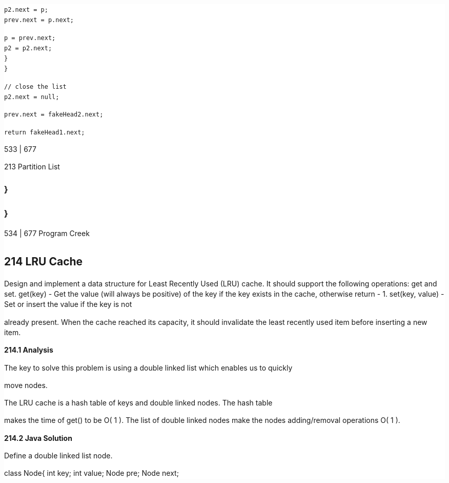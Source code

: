 ```
p2.next = p;
prev.next = p.next;
```
```
p = prev.next;
p2 = p2.next;
}
}
```
```
// close the list
p2.next = null;
```
```
prev.next = fakeHead2.next;
```
```
return fakeHead1.next;
```
533 | 677


213 Partition List

### }

### }

534 | 677 Program Creek


## 214 LRU Cache

Design and implement a data structure for Least Recently Used (LRU) cache. It should
support the following operations: get and set.
get(key) - Get the value (will always be positive) of the key if the key exists in the
cache, otherwise return - 1. set(key, value) - Set or insert the value if the key is not

already present. When the cache reached its capacity, it should invalidate the least
recently used item before inserting a new item.

**214.1 Analysis**

The key to solve this problem is using a double linked list which enables us to quickly

move nodes.

The LRU cache is a hash table of keys and double linked nodes. The hash table

makes the time of get() to be O( 1 ). The list of double linked nodes make the nodes
adding/removal operations O( 1 ).

**214.2 Java Solution**

Define a double linked list node.

class Node{
int key;
int value;
Node pre;
Node next;
